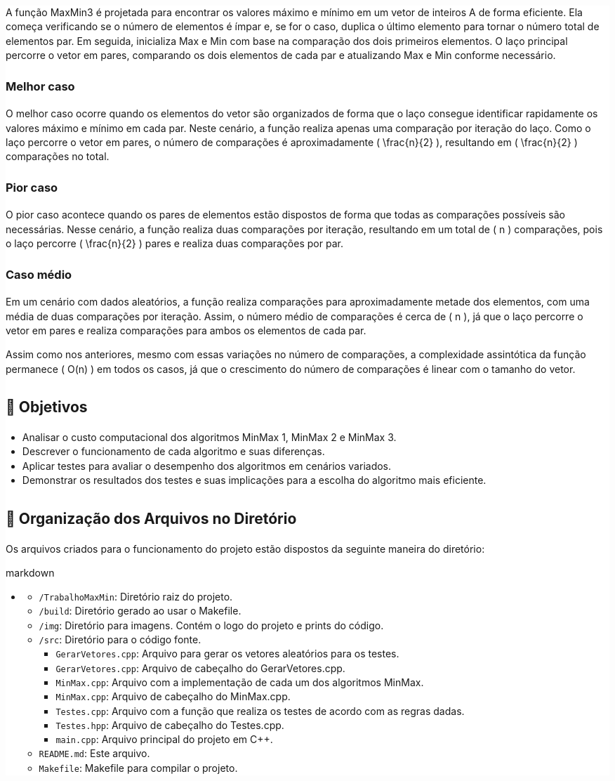 A função MaxMin3 é projetada para encontrar os valores máximo e mínimo em um vetor de inteiros A de forma eficiente. Ela começa verificando se o número de elementos é ímpar e, se for o caso, duplica o último elemento para tornar o número total de elementos par. Em seguida, inicializa Max e Min com base na comparação dos dois primeiros elementos. O laço principal percorre o vetor em pares, comparando os dois elementos de cada par e atualizando Max e Min conforme necessário.

### Melhor caso

O melhor caso ocorre quando os elementos do vetor são organizados de forma que o laço consegue identificar rapidamente os valores máximo e mínimo em cada par. Neste cenário, a função realiza apenas uma comparação por iteração do laço. Como o laço percorre o vetor em pares, o número de comparações é aproximadamente \( \frac{n}{2} \), resultando em \( \frac{n}{2} \) comparações no total.

### Pior caso

O pior caso acontece quando os pares de elementos estão dispostos de forma que todas as comparações possíveis são necessárias. Nesse cenário, a função realiza duas comparações por iteração, resultando em um total de \( n \) comparações, pois o laço percorre \( \frac{n}{2} \) pares e realiza duas comparações por par.

### Caso médio

Em um cenário com dados aleatórios, a função realiza comparações para aproximadamente metade dos elementos, com uma média de duas comparações por iteração. Assim, o número médio de comparações é cerca de \( n \), já que o laço percorre o vetor em pares e realiza comparações para ambos os elementos de cada par.

Assim como nos anteriores, mesmo com essas variações no número de comparações, a complexidade assintótica da função permanece \( O(n) \) em todos os casos, já que o crescimento do número de comparações é linear com o tamanho do vetor.

## 🎯 Objetivos

- Analisar o custo computacional dos algoritmos MinMax 1, MinMax 2 e MinMax 3.
- Descrever o funcionamento de cada algoritmo e suas diferenças.
- Aplicar testes para avaliar o desempenho dos algoritmos em cenários variados.
- Demonstrar os resultados dos testes e suas implicações para a escolha do algoritmo mais eficiente.

## 📂 Organização dos Arquivos no Diretório
Os arquivos criados para o funcionamento do projeto estão dispostos da seguinte maneira do diretório:

markdown
- - `/TrabalhoMaxMin`: Diretório raiz do projeto.
  - `/build`: Diretório gerado ao usar o Makefile.
  - `/img`: Diretório para imagens. Contém o logo do projeto e prints do código.
  - `/src`: Diretório para o código fonte.
    - `GerarVetores.cpp`: Arquivo para gerar os vetores aleatórios para os testes.
    - `GerarVetores.cpp`: Arquivo de cabeçalho do GerarVetores.cpp.
    - `MinMax.cpp`: Arquivo com a implementação de cada um dos algoritmos MinMax.
    - `MinMax.cpp`: Arquivo de cabeçalho do MinMax.cpp.
    - `Testes.cpp`: Arquivo com a função que realiza os testes de acordo com as regras dadas.
    - `Testes.hpp`: Arquivo de cabeçalho do Testes.cpp.
    - `main.cpp`: Arquivo principal do projeto em C++.
  - `README.md`: Este arquivo.
  - `Makefile`: Makefile para compilar o projeto.
  